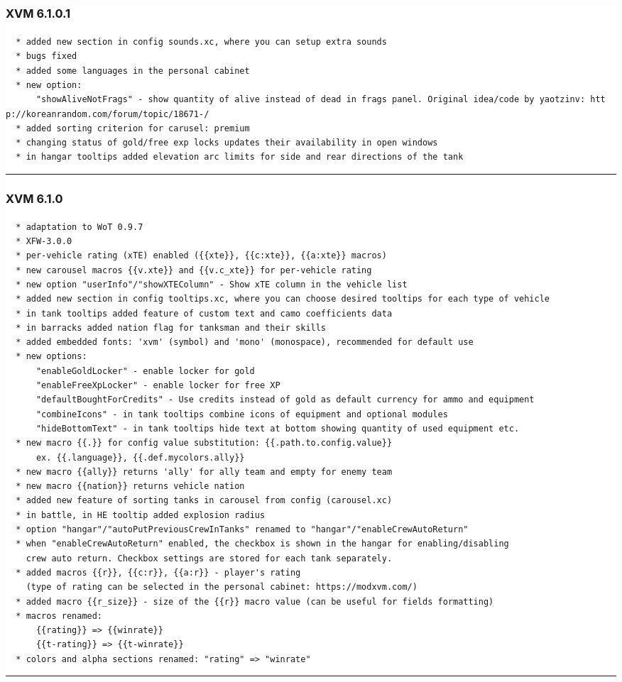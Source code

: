 ### XVM 6.1.0.1
```
  * added new section in config sounds.xc, where you can setup extra sounds
  * bugs fixed
  * added some languages in the personal cabinet
  * new option:
      "showAliveNotFrags" - show quantity of alive instead of dead in frags panel. Original idea/code by yaotzinv: http://koreanrandom.com/forum/topic/18671-/
  * added sorting criterion for carusel: premium
  * changing status of gold/free exp locks updates their availability in open windows
  * in hangar tooltips added elevation arc limits for side and rear directions of the tank
```
______________________________

### XVM 6.1.0
```
  * adaptation to WoT 0.9.7
  * XFW-3.0.0
  * per-vehicle rating (xTE) enabled ({{xte}}, {{c:xte}}, {{a:xte}} macros)
  * new carousel macros {{v.xte}} and {{v.c_xte}} for per-vehicle rating
  * new option "userInfo"/"showXTEColumn" - Show xTE column in the vehicle list
  * added new section in config tooltips.xc, where you can choose desired tooltips for each type of vehicle
  * in tank tooltips added feature of custom text and camo coefficients data
  * in barracks added nation flag for tanksman and their skills
  * added embedded fonts: 'xvm' (symbol) and 'mono' (monospace), recommended for default use
  * new options:
      "enableGoldLocker" - enable locker for gold
      "enableFreeXpLocker" - enable locker for free XP
      "defaultBoughtForCredits" - Use credits instead of gold as default currency for ammo and equipment
      "combineIcons" - in tank tooltips combine icons of equipment and optional modules
      "hideBottomText" - in tank tooltips hide text at bottom showing quantity of used equipment etc.
  * new macro {{.}} for config value substitution: {{.path.to.config.value}}
      ex. {{.language}}, {{.def.mycolors.ally}}
  * new macro {{ally}} returns 'ally' for ally team and empty for enemy team
  * new macro {{nation}} returns vehicle nation
  * added new feature of sorting tanks in carousel from config (carousel.xc)
  * in battle, in HE tooltip added explosion radius
  * option "hangar"/"autoPutPreviousCrewInTanks" renamed to "hangar"/"enableCrewAutoReturn"
  * when "enableCrewAutoReturn" enabled, the checkbox is shown in the hangar for enabling/disabling
    crew auto return. Checkbox settings are stored for each tank separately.
  * added macros {{r}}, {{c:r}}, {{a:r}} - player's rating
    (type of rating can be selected in the personal cabinet: https://modxvm.com/)
  * added macro {{r_size}} - size of the {{r}} macro value (can be useful for fields formatting)
  * macros renamed:
      {{rating}} => {{winrate}}
      {{t-rating}} => {{t-winrate}}
  * colors and alpha sections renamed: "rating" => "winrate"
```
______________________________
